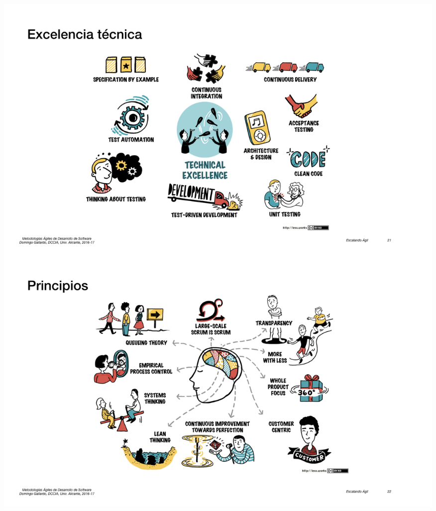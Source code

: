 <img src="diapositivas/escalando-agil.021.png" width="800px">

<img src="diapositivas/escalando-agil.022.png" width="800px">
